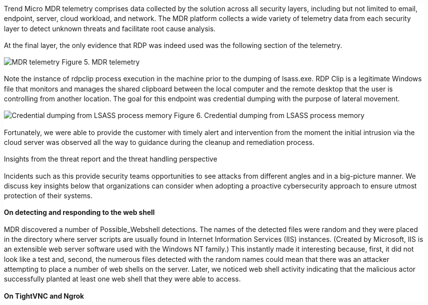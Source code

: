 
Trend Micro MDR telemetry comprises data collected by the solution across all security layers, including but not limited to email, endpoint, server, cloud workload, and network. The MDR platform collects a wide variety of telemetry data from each security layer to detect unknown threats and facilitate root cause analysis.


At the final layer, the only evidence that RDP was indeed used was the following section of the telemetry.






![MDR telemetry](https://marvel-b1-cdn.bc0a.com/f00000000017219/www.trendmicro.com/content/dam/trendmicro/global/en/research/22/a/uncovering-and-defending-systems-against-attacks-with-layers-of-remote-control/fig5-remotecontrol.png)
Figure 5. MDR telemetry




Note the instance of rdpclip process execution in the machine prior to the dumping of lsass.exe. RDP Clip is a legitimate Windows file that monitors and manages the shared clipboard between the local computer and the remote desktop that the user is controlling from another location. The goal for this endpoint was credential dumping with the purpose of lateral movement.






![Credential dumping from LSASS process memory](https://marvel-b1-cdn.bc0a.com/f00000000017219/www.trendmicro.com/content/dam/trendmicro/global/en/research/22/a/uncovering-and-defending-systems-against-attacks-with-layers-of-remote-control/fig6-remotecontrol.png)
Figure 6. Credential dumping from LSASS process memory




Fortunately, we were able to provide the customer with timely alert and intervention from the moment the initial intrusion via the cloud server was observed all the way to guidance during the cleanup and remediation process.


Insights from the threat report and the threat handling perspective


Incidents such as this provide security teams opportunities to see attacks from different angles and in a big-picture manner. We discuss key insights below that organizations can consider when adopting a proactive cybersecurity approach to ensure utmost protection of their systems.   


**On detecting and responding to the web shell**


MDR discovered a number of Possible\_Webshell detections. The names of the detected files were random and they were placed in the directory where server scripts are usually found in Internet Information Services (IIS) instances. (Created by Microsoft, IIS is an extensible web server software used with the Windows NT family.) This instantly made it interesting because, first, it did not look like a test and, second, the numerous files detected with the random names could mean that there was an attacker attempting to place a number of web shells on the server. Later, we noticed web shell activity indicating that the malicious actor successfully planted at least one web shell that they were able to access.


**On TightVNC and Ngrok**
